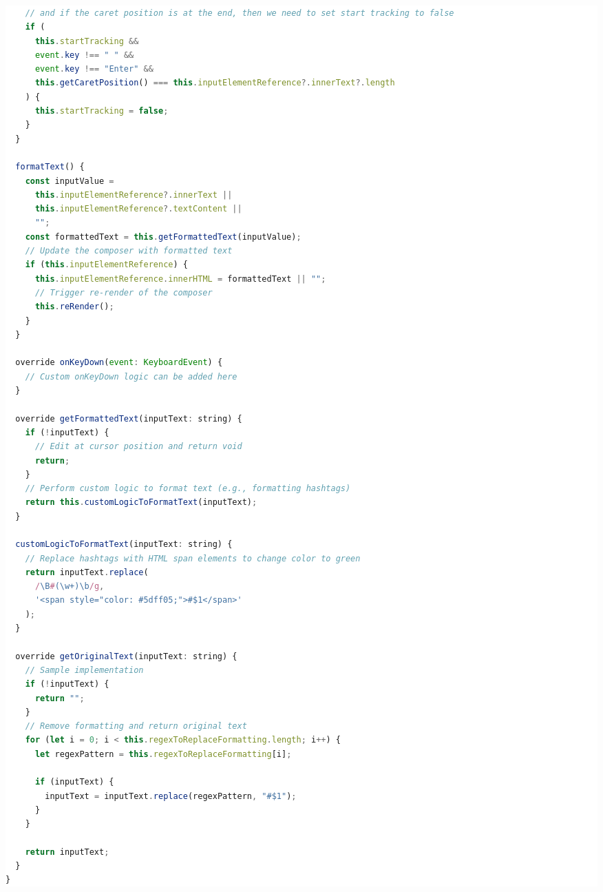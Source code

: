 ```javascript
    // and if the caret position is at the end, then we need to set start tracking to false
    if (
      this.startTracking &&
      event.key !== " " &&
      event.key !== "Enter" &&
      this.getCaretPosition() === this.inputElementReference?.innerText?.length
    ) {
      this.startTracking = false;
    }
  }

  formatText() {
    const inputValue =
      this.inputElementReference?.innerText ||
      this.inputElementReference?.textContent ||
      "";
    const formattedText = this.getFormattedText(inputValue);
    // Update the composer with formatted text
    if (this.inputElementReference) {
      this.inputElementReference.innerHTML = formattedText || "";
      // Trigger re-render of the composer
      this.reRender();
    }
  }

  override onKeyDown(event: KeyboardEvent) {
    // Custom onKeyDown logic can be added here
  }

  override getFormattedText(inputText: string) {
    if (!inputText) {
      // Edit at cursor position and return void
      return;
    }
    // Perform custom logic to format text (e.g., formatting hashtags)
    return this.customLogicToFormatText(inputText);
  }

  customLogicToFormatText(inputText: string) {
    // Replace hashtags with HTML span elements to change color to green
    return inputText.replace(
      /\B#(\w+)\b/g,
      '<span style="color: #5dff05;">#$1</span>'
    );
  }

  override getOriginalText(inputText: string) {
    // Sample implementation
    if (!inputText) {
      return "";
    }
    // Remove formatting and return original text
    for (let i = 0; i < this.regexToReplaceFormatting.length; i++) {
      let regexPattern = this.regexToReplaceFormatting[i];

      if (inputText) {
        inputText = inputText.replace(regexPattern, "#$1");
      }
    }

    return inputText;
  }
}
```